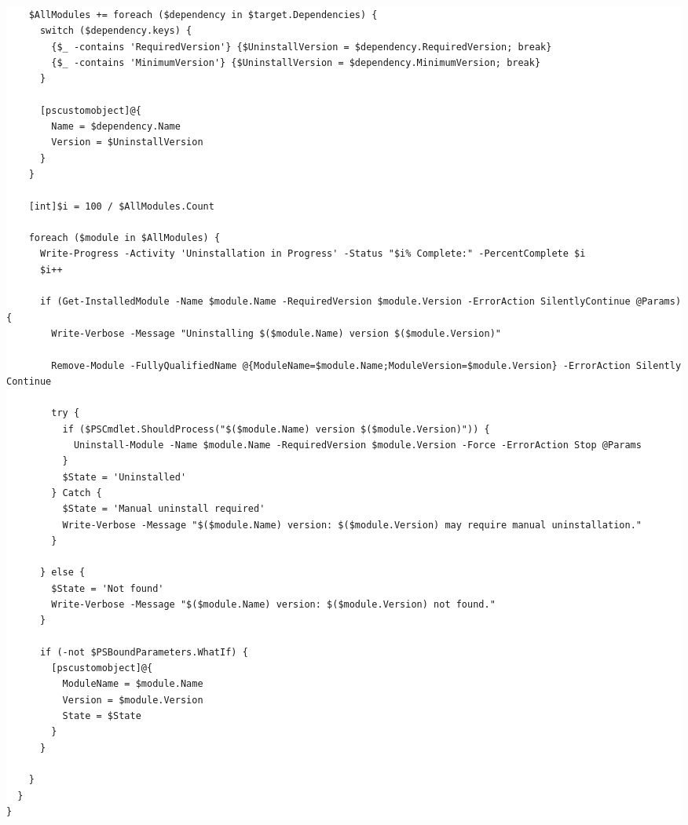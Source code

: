 ```powershell-interactive
    $AllModules += foreach ($dependency in $target.Dependencies) {
      switch ($dependency.keys) {
        {$_ -contains 'RequiredVersion'} {$UninstallVersion = $dependency.RequiredVersion; break}
        {$_ -contains 'MinimumVersion'} {$UninstallVersion = $dependency.MinimumVersion; break}
      }

      [pscustomobject]@{
        Name = $dependency.Name
        Version = $UninstallVersion
      }
    }

    [int]$i = 100 / $AllModules.Count

    foreach ($module in $AllModules) {
      Write-Progress -Activity 'Uninstallation in Progress' -Status "$i% Complete:" -PercentComplete $i
      $i++

      if (Get-InstalledModule -Name $module.Name -RequiredVersion $module.Version -ErrorAction SilentlyContinue @Params) {
        Write-Verbose -Message "Uninstalling $($module.Name) version $($module.Version)"

        Remove-Module -FullyQualifiedName @{ModuleName=$module.Name;ModuleVersion=$module.Version} -ErrorAction SilentlyContinue

        try {
          if ($PSCmdlet.ShouldProcess("$($module.Name) version $($module.Version)")) {
            Uninstall-Module -Name $module.Name -RequiredVersion $module.Version -Force -ErrorAction Stop @Params
          }
          $State = 'Uninstalled'
        } Catch {
          $State = 'Manual uninstall required'
          Write-Verbose -Message "$($module.Name) version: $($module.Version) may require manual uninstallation."
        }

      } else {
        $State = 'Not found'
        Write-Verbose -Message "$($module.Name) version: $($module.Version) not found."
      }

      if (-not $PSBoundParameters.WhatIf) {
        [pscustomobject]@{
          ModuleName = $module.Name
          Version = $module.Version
          State = $State
        }
      }

    }
  }
}
```
